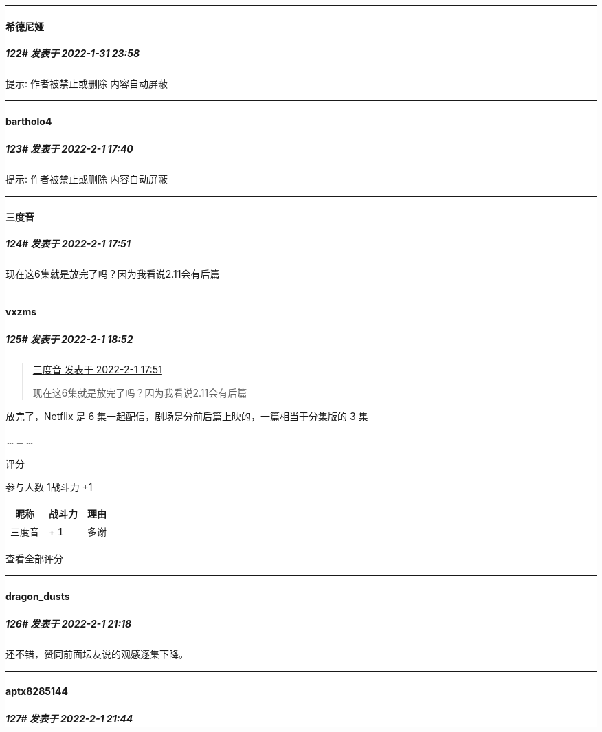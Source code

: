 *****

####  希德尼娅  
##### 122#       发表于 2022-1-31 23:58

提示: 作者被禁止或删除 内容自动屏蔽

*****

####  bartholo4  
##### 123#       发表于 2022-2-1 17:40

提示: 作者被禁止或删除 内容自动屏蔽

*****

####  三度音  
##### 124#       发表于 2022-2-1 17:51

现在这6集就是放完了吗？因为我看说2.11会有后篇

*****

####  vxzms  
##### 125#       发表于 2022-2-1 18:52

<blockquote><a href="httphttps://bbs.saraba1st.com/2b/forum.php?mod=redirect&amp;goto=findpost&amp;pid=54511920&amp;ptid=2034232" target="_blank">三度音 发表于 2022-2-1 17:51</a>

现在这6集就是放完了吗？因为我看说2.11会有后篇</blockquote>
放完了，Netflix 是 6 集一起配信，剧场是分前后篇上映的，一篇相当于分集版的 3 集

﹍﹍﹍

评分

 参与人数 1战斗力 +1

|昵称|战斗力|理由|
|----|---|---|
| 三度音| + 1|多谢|

查看全部评分

*****

####  dragon_dusts  
##### 126#       发表于 2022-2-1 21:18

还不错，赞同前面坛友说的观感逐集下降。

*****

####  aptx8285144  
##### 127#       发表于 2022-2-1 21:44
